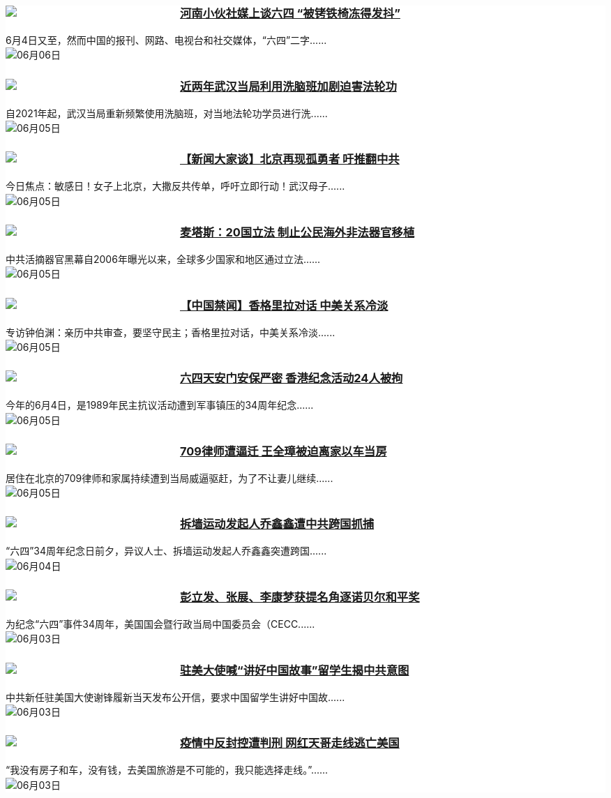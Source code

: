 <tr><td width="742"><h3><a href="https://github.com/19920513/djy/blob/master/gb/23/6/5/n14009981.md#1" target="_blank"><img width="250" src="https://i.epochtimes.com/assets/uploads/2023/06/id14010000-ScreenShot2023-06-03at2.45.20PM-320x200.png" align ="left"></a><a href="https://github.com/19920513/djy/blob/master/gb/23/6/5/n14009981.md#1" target="_blank">河南小伙社媒上谈六四 “被铐铁椅冻得发抖”</a><br></h3>6月4日又至，然而中国的报刊、网路、电视台和社交媒体，“六四”二字......<br><img align="bottom" src="https://raw.githubusercontent.com/19920513/www/master/t/ntdtv/time.gif">06月06日</td></tr>
<tr><td width="742"><h3><a href="https://github.com/19920513/djy/blob/master/gb/23/6/3/n14009413.md#1" target="_blank"><img width="250" src="https://i.epochtimes.com/assets/uploads/2021/06/id13003350-dba42c4152e46677692fb8c39c4e8e42-320x200.jpg" align ="left"></a><a href="https://github.com/19920513/djy/blob/master/gb/23/6/3/n14009413.md#1" target="_blank">近两年武汉当局利用洗脑班加剧迫害法轮功</a><br></h3>自2021年起，武汉当局重新频繁使用洗脑班，对当地法轮功学员进行洗......<br><img align="bottom" src="https://raw.githubusercontent.com/19920513/www/master/t/ntdtv/time.gif">06月05日</td></tr>
<tr><td width="742"><h3><a href="https://github.com/19920513/djy/blob/master/gb/23/6/5/n14010390.md#1" target="_blank"><img width="250" src="https://i.epochtimes.com/assets/uploads/2023/06/id14010426-d4c5bf30b708592e0b9cc764c2e0ed56-320x200.jpg" align ="left"></a><a href="https://github.com/19920513/djy/blob/master/gb/23/6/5/n14010390.md#1" target="_blank">【新闻大家谈】北京再现孤勇者 吁推翻中共</a><br></h3>今日焦点：敏感日！女子上北京，大撒反共传单，呼吁立即行动！武汉母子......<br><img align="bottom" src="https://raw.githubusercontent.com/19920513/www/master/t/ntdtv/time.gif">06月05日</td></tr>
<tr><td width="742"><h3><a href="https://github.com/19920513/djy/blob/master/gb/23/6/4/n14009863.md#1" target="_blank"><img width="250" src="https://i.epochtimes.com/assets/uploads/2021/02/A1-15-320x200.jpg" align ="left"></a><a href="https://github.com/19920513/djy/blob/master/gb/23/6/4/n14009863.md#1" target="_blank">麦塔斯：20国立法 制止公民海外非法器官移植</a><br></h3>中共活摘器官黑幕自2006年曝光以来，全球多少国家和地区通过立法......<br><img align="bottom" src="https://raw.githubusercontent.com/19920513/www/master/t/ntdtv/time.gif">06月05日</td></tr>
<tr><td width="742"><h3><a href="https://github.com/19920513/djy/blob/master/gb/23/6/5/n14010311.md#1" target="_blank"><img width="250" src="https://i.epochtimes.com/assets/uploads/2023/06/id14010322-web-1200X800-320x200.jpg" align ="left"></a><a href="https://github.com/19920513/djy/blob/master/gb/23/6/5/n14010311.md#1" target="_blank">【中国禁闻】香格里拉对话 中美关系冷淡</a><br></h3>专访钟伯渊：亲历中共审查，要坚守民主；香格里拉对话，中美关系冷淡......<br><img align="bottom" src="https://raw.githubusercontent.com/19920513/www/master/t/ntdtv/time.gif">06月05日</td></tr>
<tr><td width="742"><h3><a href="https://github.com/19920513/djy/blob/master/gb/23/6/4/n14009800.md#1" target="_blank"><img width="250" src="https://i.epochtimes.com/assets/uploads/2023/06/id14009853-GettyImages-1495861219-320x200.jpg" align ="left"></a><a href="https://github.com/19920513/djy/blob/master/gb/23/6/4/n14009800.md#1" target="_blank">六四天安门安保严密 香港纪念活动24人被拘</a><br></h3>今年的6月4日，是1989年民主抗议活动遭到军事镇压的34周年纪念......<br><img align="bottom" src="https://raw.githubusercontent.com/19920513/www/master/t/ntdtv/time.gif">06月05日</td></tr>
<tr><td width="742"><h3><a href="https://github.com/19920513/djy/blob/master/gb/23/6/3/n14009309.md#1" target="_blank"><img width="250" src="https://i.epochtimes.com/assets/uploads/2019/01/965927a0ae9e41b952c88b9e3d63f0c0-320x200.jpg" align ="left"></a><a href="https://github.com/19920513/djy/blob/master/gb/23/6/3/n14009309.md#1" target="_blank">709律师遭逼迁 王全璋被迫离家以车当房</a><br></h3>居住在北京的709律师和家属持续遭到当局威逼驱赶，为了不让妻儿继续......<br><img align="bottom" src="https://raw.githubusercontent.com/19920513/www/master/t/ntdtv/time.gif">06月05日</td></tr>
<tr><td width="742"><h3><a href="https://github.com/19920513/djy/blob/master/gb/23/6/3/n14009411.md#1" target="_blank"><img width="250" src="https://i.epochtimes.com/assets/uploads/2023/06/id14009415-qxxFotoJet-320x200.jpg" align ="left"></a><a href="https://github.com/19920513/djy/blob/master/gb/23/6/3/n14009411.md#1" target="_blank">拆墙运动发起人乔鑫鑫遭中共跨国抓捕</a><br></h3>“六四”34周年纪念日前夕，异议人士、拆墙运动发起人乔鑫鑫突遭跨国......<br><img align="bottom" src="https://raw.githubusercontent.com/19920513/www/master/t/ntdtv/time.gif">06月04日</td></tr>
<tr><td width="742"><h3><a href="https://github.com/19920513/djy/blob/master/gb/23/6/3/n14009215.md#1" target="_blank"><img width="250" src="https://i.epochtimes.com/assets/uploads/2022/10/id13845962-GettyImages-1243956199-320x200.jpg" align ="left"></a><a href="https://github.com/19920513/djy/blob/master/gb/23/6/3/n14009215.md#1" target="_blank">彭立发、张展、李康梦获提名角逐诺贝尔和平奖</a><br></h3>为纪念“六四”事件34周年，美国国会暨行政当局中国委员会（CECC......<br><img align="bottom" src="https://raw.githubusercontent.com/19920513/www/master/t/ntdtv/time.gif">06月03日</td></tr>
<tr><td width="742"><h3><a href="https://github.com/19920513/djy/blob/master/gb/23/6/3/n14009303.md#1" target="_blank"><img width="250" src="https://i.epochtimes.com/assets/uploads/2021/06/id13047820-1407091407042546--320x200.jpeg" align ="left"></a><a href="https://github.com/19920513/djy/blob/master/gb/23/6/3/n14009303.md#1" target="_blank">驻美大使喊“讲好中国故事”留学生揭中共意图</a><br></h3>中共新任驻美国大使谢锋履新当天发布公开信，要求中国留学生讲好中国故......<br><img align="bottom" src="https://raw.githubusercontent.com/19920513/www/master/t/ntdtv/time.gif">06月03日</td></tr>
<tr><td width="742"><h3><a href="https://github.com/19920513/djy/blob/master/gb/23/6/1/n14007927.md#1" target="_blank"><img width="250" src="https://i.epochtimes.com/assets/uploads/2023/06/id14008196-Collage-Maker-01-Jun-2023-03-34-PM-2151-320x200.jpg" align ="left"></a><a href="https://github.com/19920513/djy/blob/master/gb/23/6/1/n14007927.md#1" target="_blank">疫情中反封控遭判刑 网红天哥走线逃亡美国</a><br></h3>“我没有房子和车，没有钱，去美国旅游是不可能的，我只能选择走线。”......<br><img align="bottom" src="https://raw.githubusercontent.com/19920513/www/master/t/ntdtv/time.gif">06月03日</td></tr>